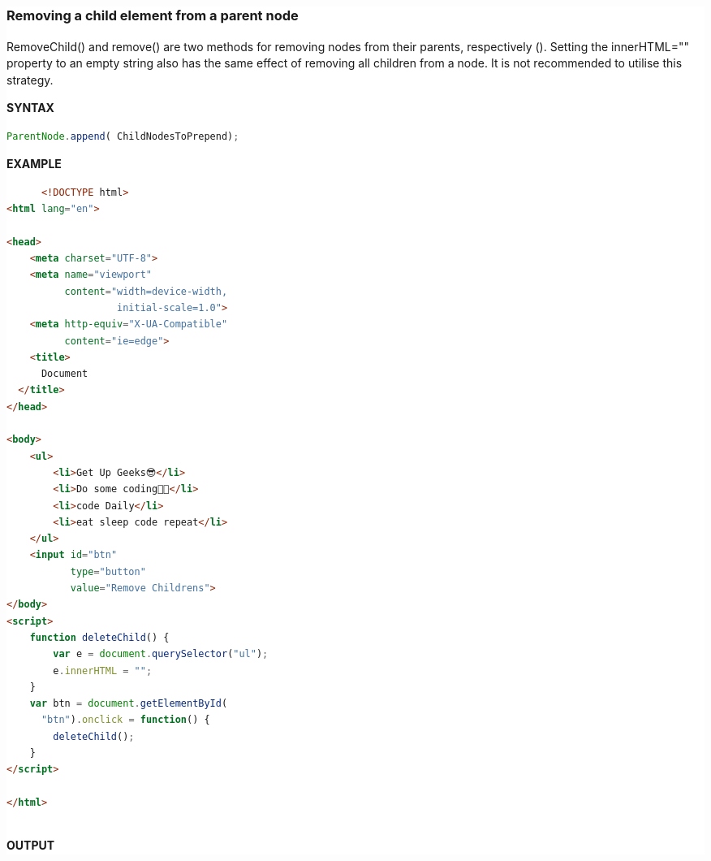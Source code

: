 ### Removing a child element from a parent node
RemoveChild() and remove() are two methods for removing nodes from their parents, respectively ().
Setting the innerHTML="" property to an empty string also has the same effect of removing all children from a node. It is not recommended to utilise this strategy.

**SYNTAX**

```js
ParentNode.append( ChildNodesToPrepend);
```
**EXAMPLE**

```html
      <!DOCTYPE html>
<html lang="en">
  
<head>
    <meta charset="UTF-8">
    <meta name="viewport" 
          content="width=device-width, 
                   initial-scale=1.0">
    <meta http-equiv="X-UA-Compatible" 
          content="ie=edge">
    <title>
      Document
  </title>
</head>
  
<body>
    <ul>
        <li>Get Up Geeks😎</li>
        <li>Do some coding👩‍💻</li>
        <li>code Daily</li>
        <li>eat sleep code repeat</li>
    </ul>
    <input id="btn" 
           type="button"
           value="Remove Childrens">
</body>
<script>
    function deleteChild() {
        var e = document.querySelector("ul");
        e.innerHTML = "";
    }
    var btn = document.getElementById(
      "btn").onclick = function() {
        deleteChild();
    }
</script>
  
</html>
       
```
**OUTPUT**
